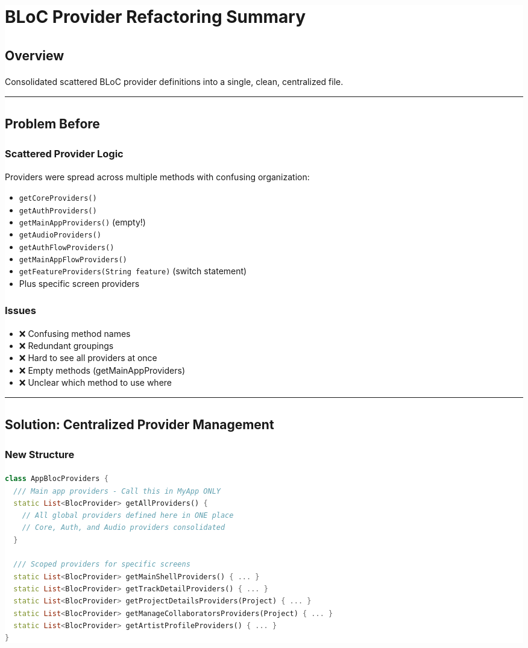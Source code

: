 # BLoC Provider Refactoring Summary

## Overview
Consolidated scattered BLoC provider definitions into a single, clean, centralized file.

---

## Problem Before

### Scattered Provider Logic
Providers were spread across multiple methods with confusing organization:
- `getCoreProviders()`
- `getAuthProviders()`
- `getMainAppProviders()` (empty!)
- `getAudioProviders()`
- `getAuthFlowProviders()`
- `getMainAppFlowProviders()`
- `getFeatureProviders(String feature)` (switch statement)
- Plus specific screen providers

### Issues
- ❌ Confusing method names
- ❌ Redundant groupings
- ❌ Hard to see all providers at once
- ❌ Empty methods (getMainAppProviders)
- ❌ Unclear which method to use where

---

## Solution: Centralized Provider Management

### New Structure

```dart
class AppBlocProviders {
  /// Main app providers - Call this in MyApp ONLY
  static List<BlocProvider> getAllProviders() {
    // All global providers defined here in ONE place
    // Core, Auth, and Audio providers consolidated
  }

  /// Scoped providers for specific screens
  static List<BlocProvider> getMainShellProviders() { ... }
  static List<BlocProvider> getTrackDetailProviders() { ... }
  static List<BlocProvider> getProjectDetailsProviders(Project) { ... }
  static List<BlocProvider> getManageCollaboratorsProviders(Project) { ... }
  static List<BlocProvider> getArtistProfileProviders() { ... }
}
```
